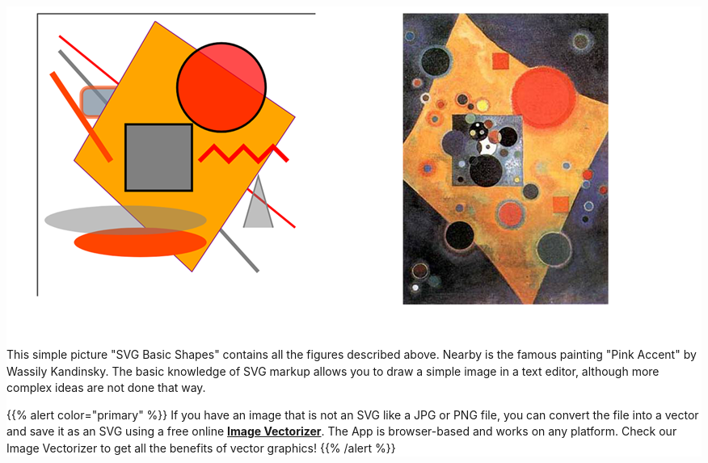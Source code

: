![All basic SVG shspes](conclusion.png#center)

This simple picture "SVG Basic Shapes" contains all the figures described above. Nearby is the famous painting "Pink Accent" by Wassily Kandinsky.
The basic knowledge of SVG markup allows you to draw a simple image in a text editor, although more complex ideas are not done that way.

{{% alert color="primary" %}} 
If you have an image that is not an SVG like a JPG or PNG file, you can convert the file into a vector and save it as an SVG using a free online [**Image Vectorizer**](https://products.aspose.app/svg/image-vectorization). The App is browser-based and works on any platform. Check our Image Vectorizer to get all the benefits of vector graphics! 
{{% /alert %}} 
